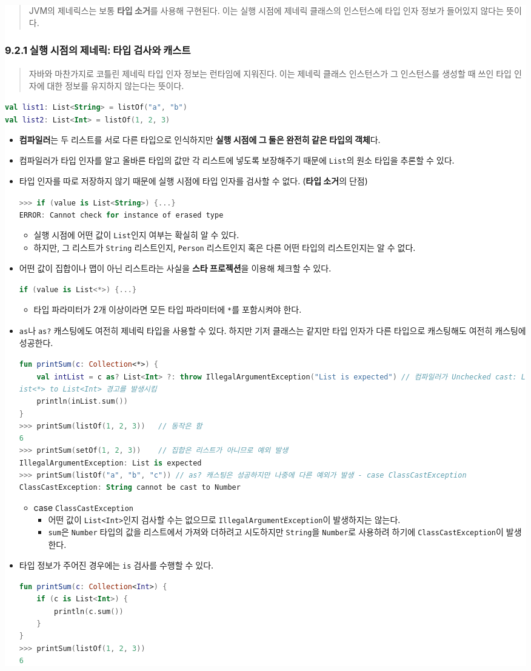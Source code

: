 > JVM의 제네릭스는 보통 **타입 소거**를 사용해 구현된다. 이는 실행 시점에 제네릭 클래스의 인스턴스에 타입 인자 정보가 들어있지 않다는 뜻이다.

### 9.2.1 실행 시점의 제네릭: 타입 검사와 캐스트

> 자바와 마찬가지로 코틀린 제네릭 타입 인자 정보는 런타임에 지워진다. 이는 제네릭 클래스 인스턴스가 그 인스턴스를 생성할 때 쓰인 타입 인자에 대한 정보를 유지하지 않는다는 뜻이다.

```kotlin
val list1: List<String> = listOf("a", "b")
val list2: List<Int> = listOf(1, 2, 3)
```

- **컴파일러**는 두 리스트를 서로 다른 타입으로 인식하지만 **실행 시점에 그 둘은 완전히 같은 타입의 객체**다.
- 컴파일러가 타입 인자를 알고 올바른 타입의 값만 각 리스트에 넣도록 보장해주기 때문에 `List`의 원소 타입을 추론할 수 있다.
- 타입 인자를 따로 저장하지 않기 때문에 실행 시점에 타입 인자를 검사할 수 없다. (**타입 소거**의 단점)

    ```kotlin
    >>> if (value is List<String>) {...}
    ERROR: Cannot check for instance of erased type
    ```

    - 실행 시점에 어떤 값이 `List`인지 여부는 확실히 알 수 있다.
    - 하지만, 그 리스트가 `String` 리스트인지, `Person` 리스트인지 혹은 다른 어떤 타입의 리스트인지는 알 수 없다.

- 어떤 값이 집합이나 맵이 아닌 리스트라는 사실을 **스타 프로젝션**을 이용해 체크할 수 있다.

    ```kotlin
    if (value is List<*>) {...}
    ```

    - 타입 파라미터가 2개 이상이라면 모든 타입 파라미터에 `*`를 포함시켜야 한다.

- `as`나 `as?` 캐스팅에도 여전히 제네릭 타입을 사용할 수 있다. 하지만 기저 클래스는 같지만 타입 인자가 다른 타입으로 캐스팅해도 여전히 캐스팅에 성공한다.

    ```kotlin
    fun printSum(c: Collection<*>) {
        val intList = c as? List<Int> ?: throw IllegalArgumentException("List is expected") // 컴파일러가 Unchecked cast: List<*> to List<Int> 경고를 발생시킴
        println(inList.sum())
    }
    >>> printSum(listOf(1, 2, 3))   // 동작은 함
    6
    >>> printSum(setOf(1, 2, 3))    // 집합은 리스트가 아니므로 예외 발생
    IllegalArgumentException: List is expected
    >>> printSum(listOf("a", "b", "c")) // as? 캐스팅은 성공하지만 나중에 다른 예외가 발생 - case ClassCastException
    ClassCastException: String cannot be cast to Number
    ```

    - case `ClassCastException`
      - 어떤 값이 `List<Int>`인지 검사할 수는 없으므로 `IllegalArgumentException`이 발생하지는 않는다.
      - `sum`은 `Number` 타입의 값을 리스트에서 가져와 더하려고 시도하지만 `String`을 `Number`로 사용하려 하기에 `ClassCastException`이 발생한다.

- 타입 정보가 주어진 경우에는 `is` 검사를 수행할 수 있다.

    ```kotlin
    fun printSum(c: Collection<Int>) {
        if (c is List<Int>) {
            println(c.sum())
        }
    }
    >>> printSum(listOf(1, 2, 3))
    6
    ```
